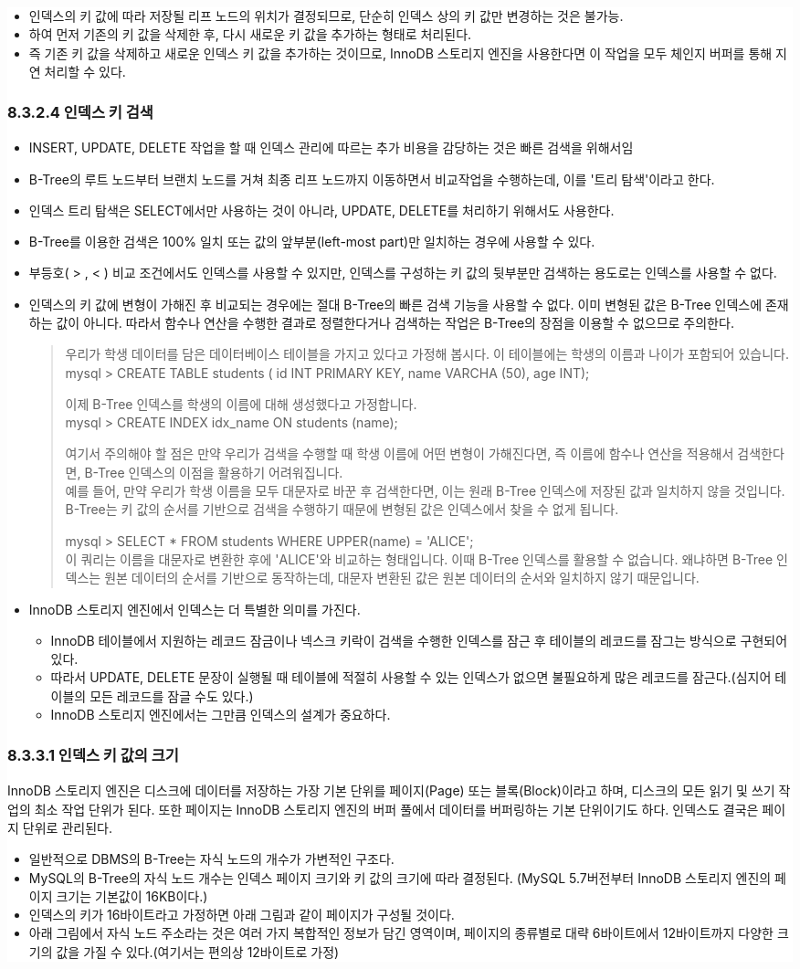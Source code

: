 - 인덱스의 키 값에 따라 저장될 리프 노드의 위치가 결정되므로, 단순히 인덱스 상의 키 값만 변경하는 것은 불가능.
- 하여 먼저 기존의 키 값을 삭제한 후, 다시 새로운 키 값을 추가하는 형태로 처리된다.
- 즉 기존 키 값을 삭제하고 새로운 인덱스 키 값을 추가하는 것이므로, InnoDB 스토리지 엔진을 사용한다면 이 작업을 모두 체인지 버퍼를 통해 지연 처리할 수
  있다.

### 8.3.2.4 인덱스 키 검색

- INSERT, UPDATE, DELETE 작업을 할 때 인덱스 관리에 따르는 추가 비용을 감당하는 것은 빠른 검색을 위해서임
- B-Tree의 루트 노드부터 브랜치 노드를 거쳐 최종 리프 노드까지 이동하면서 비교작업을 수행하는데, 이를 '트리 탐색'이라고 한다.
- 인덱스 트리 탐색은 SELECT에서만 사용하는 것이 아니라, UPDATE, DELETE를 처리하기 위해서도 사용한다.
- B-Tree를 이용한 검색은 100% 일치 또는 값의 앞부분(left-most part)만 일치하는 경우에 사용할 수 있다.
- 부등호( > , < ) 비교 조건에서도 인덱스를 사용할 수 있지만, 인덱스를 구성하는 키 값의 뒷부분만 검색하는 용도로는 인덱스를 사용할 수 없다.
- 인덱스의 키 값에 변형이 가해진 후 비교되는 경우에는 절대 B-Tree의 빠른 검색 기능을 사용할 수 없다. 이미 변형된 값은 B-Tree 인덱스에 존재하는 값이 아니다. 따라서 함수나 연산을 수행한 결과로 정렬한다거나 검색하는 작업은 B-Tree의 장점을 이용할 수 없으므로 주의한다.

  > 우리가 학생 데이터를 담은 데이터베이스 테이블을 가지고 있다고 가정해 봅시다. 이 테이블에는 학생의 이름과 나이가 포함되어 있습니다.  
  > mysql > CREATE TABLE students ( id INT PRIMARY KEY, name VARCHA (50), age INT);
  >
  > 이제 B-Tree 인덱스를 학생의 이름에 대해 생성했다고 가정합니다.  
  > mysql > CREATE INDEX idx_name ON students (name);
  >
  > 여기서 주의해야 할 점은 만약 우리가 검색을 수행할 때 학생 이름에 어떤 변형이 가해진다면, 즉 이름에 함수나 연산을 적용해서 검색한다면, B-Tree 인덱스의 이점을 활용하기 어려워집니다.  
  > 예를 들어, 만약 우리가 학생 이름을 모두 대문자로 바꾼 후 검색한다면, 이는 원래 B-Tree 인덱스에 저장된 값과 일치하지 않을 것입니다. B-Tree는 키 값의 순서를 기반으로 검색을 수행하기 때문에 변형된 값은 인덱스에서 찾을 수 없게 됩니다.
  >
  > mysql > SELECT \* FROM students WHERE UPPER(name) = 'ALICE';  
  > 이 쿼리는 이름을 대문자로 변환한 후에 'ALICE'와 비교하는 형태입니다. 이때 B-Tree 인덱스를 활용할 수 없습니다. 왜냐하면 B-Tree 인덱스는 원본 데이터의 순서를 기반으로 동작하는데, 대문자 변환된 값은 원본 데이터의 순서와 일치하지 않기 때문입니다.

- InnoDB 스토리지 엔진에서 인덱스는 더 특별한 의미를 가진다.
  - InnoDB 테이블에서 지원하는 레코드 잠금이나 넥스크 키락이 검색을 수행한 인덱스를 잠근 후 테이블의 레코드를 잠그는 방식으로 구현되어 있다.
  - 따라서 UPDATE, DELETE 문장이 실행될 때 테이블에 적절히 사용할 수 있는 인덱스가 없으면 불필요하게 많은 레코드를 잠근다.(심지어 테이블의 모든 레코드를 잠글 수도 있다.)
  - InnoDB 스토리지 엔진에서는 그만큼 인덱스의 설계가 중요하다.

### 8.3.3.1 인덱스 키 값의 크기

InnoDB 스토리지 엔진은 디스크에 데이터를 저장하는 가장 기본 단위를 페이지(Page) 또는 블록(Block)이라고 하며, 디스크의 모든 읽기 및 쓰기 작업의 최소 작업 단위가 된다. 또한 페이지는 InnoDB 스토리지 엔진의 버퍼 풀에서 데이터를 버퍼링하는 기본 단위이기도 하다. 인덱스도 결국은 페이지 단위로 관리된다.

- 일반적으로 DBMS의 B-Tree는 자식 노드의 개수가 가변적인 구조다.
- MySQL의 B-Tree의 자식 노드 개수는 인덱스 페이지 크기와 키 값의 크기에 따라 결정된다. (MySQL 5.7버전부터 InnoDB 스토리지 엔진의 페이지 크기는 기본값이 16KB이다.)
- 인덱스의 키가 16바이트라고 가정하면 아래 그림과 같이 페이지가 구성될 것이다.
- 아래 그림에서 자식 노드 주소라는 것은 여러 가지 복합적인 정보가 담긴 영역이며, 페이지의 종류별로 대략 6바이트에서 12바이트까지 다양한 크기의 값을 가질 수 있다.(여기서는 편의상 12바이트로 가정)  